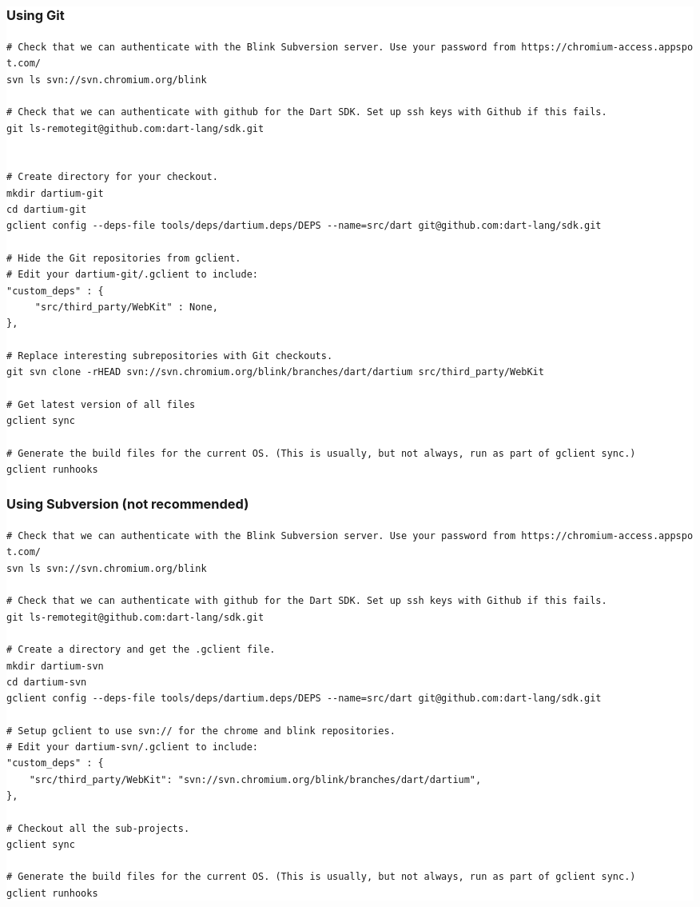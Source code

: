 ### Using Git
```
# Check that we can authenticate with the Blink Subversion server. Use your password from https://chromium-access.appspot.com/
svn ls svn://svn.chromium.org/blink

# Check that we can authenticate with github for the Dart SDK. Set up ssh keys with Github if this fails.
git ls-remotegit@github.com:dart-lang/sdk.git


# Create directory for your checkout.
mkdir dartium-git
cd dartium-git
gclient config --deps-file tools/deps/dartium.deps/DEPS --name=src/dart git@github.com:dart-lang/sdk.git

# Hide the Git repositories from gclient.
# Edit your dartium-git/.gclient to include:
"custom_deps" : {
     "src/third_party/WebKit" : None,
},

# Replace interesting subrepositories with Git checkouts.
git svn clone -rHEAD svn://svn.chromium.org/blink/branches/dart/dartium src/third_party/WebKit

# Get latest version of all files
gclient sync

# Generate the build files for the current OS. (This is usually, but not always, run as part of gclient sync.)
gclient runhooks
```

### Using Subversion (not recommended)
```
# Check that we can authenticate with the Blink Subversion server. Use your password from https://chromium-access.appspot.com/
svn ls svn://svn.chromium.org/blink

# Check that we can authenticate with github for the Dart SDK. Set up ssh keys with Github if this fails.
git ls-remotegit@github.com:dart-lang/sdk.git

# Create a directory and get the .gclient file.
mkdir dartium-svn
cd dartium-svn
gclient config --deps-file tools/deps/dartium.deps/DEPS --name=src/dart git@github.com:dart-lang/sdk.git

# Setup gclient to use svn:// for the chrome and blink repositories.
# Edit your dartium-svn/.gclient to include:
"custom_deps" : {
    "src/third_party/WebKit": "svn://svn.chromium.org/blink/branches/dart/dartium",
},

# Checkout all the sub-projects.
gclient sync

# Generate the build files for the current OS. (This is usually, but not always, run as part of gclient sync.)
gclient runhooks
```
